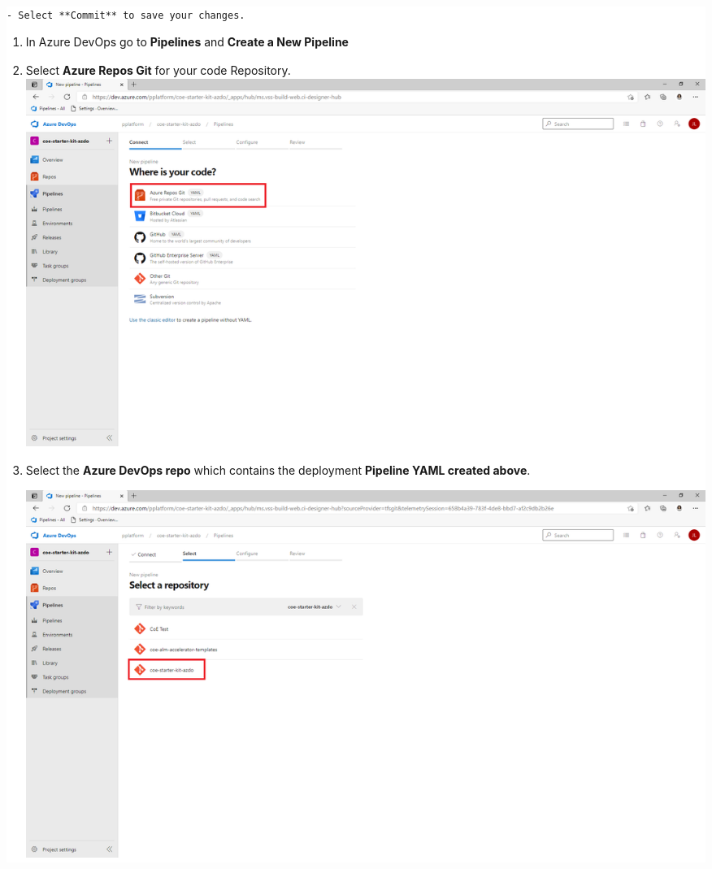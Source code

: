     - Select **Commit** to save your changes.

1. In Azure DevOps go to **Pipelines** and **Create a New Pipeline**

1. Select **Azure Repos Git** for your code Repository.
   ![image-20210505164249272](.attachments/SAMPLESOLUTIONSETUPGUIDE/image-20210505164249272.png)

1. Select the **Azure DevOps repo** which contains the deployment **Pipeline YAML created above**.

    ![image-20210505164327459](.attachments/SAMPLESOLUTIONSETUPGUIDE/image-20210505164327459.png)
